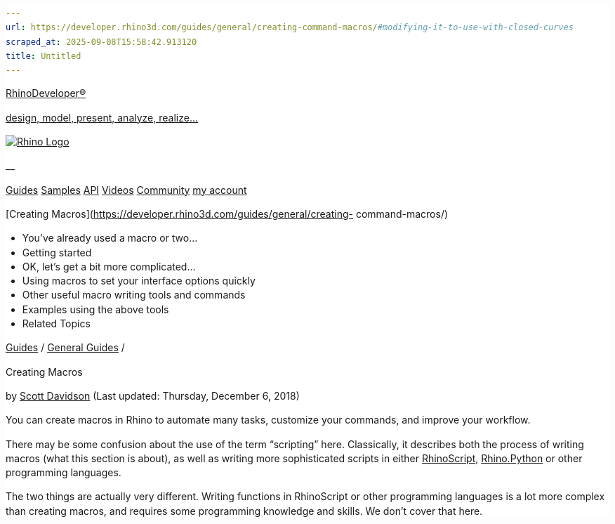 ```yaml
---
url: https://developer.rhino3d.com/guides/general/creating-command-macros/#modifying-it-to-use-with-closed-curves
scraped_at: 2025-09-08T15:58:42.913120
title: Untitled
---
```


[RhinoDeveloper®](/)

[design, model, present, analyze, realize...](/)

[![Rhino Logo](https://developer.rhino3d.com/images/rhinodevlogo.png)](/)

__

[Guides](https://developer.rhino3d.com/guides)
[Samples](https://developer.rhino3d.com/samples)
[API](https://developer.rhino3d.com/api)
[Videos](https://developer.rhino3d.com/videos)
[Community](https://discourse.mcneel.com/c/rhino-developer) [my account
](https://www.rhino3d.com/my-account/ "Manage your account, licenses, and
teams")

[Creating Macros](https://developer.rhino3d.com/guides/general/creating-
command-macros/)

  * You’ve already used a macro or two…
  * Getting started
  * OK, let’s get a bit more complicated…
  * Using macros to set your interface options quickly
  * Other useful macro writing tools and commands
  * Examples using the above tools
  * Related Topics

[Guides](https://developer.rhino3d.com/en/guides/) / [General
Guides](https://developer.rhino3d.com/en/guides/general/) /

Creating Macros

by [Scott Davidson](https://discourse.mcneel.com/u/scottd/) (Last updated:
Thursday, December 6, 2018)

You can create macros in Rhino to automate many tasks, customize your
commands, and improve your workflow.

There may be some confusion about the use of the term “scripting” here.
Classically, it describes both the process of writing macros (what this
section is about), as well as writing more sophisticated scripts in either
[RhinoScript](https://developer.rhino3d.com/guides/rhinoscript/),
[Rhino.Python](https://developer.rhino3d.com/guides/rhinopython/) or other
programming languages.

The two things are actually very different. Writing functions in RhinoScript
or other programming languages is a lot more complex than creating macros, and
requires some programming knowledge and skills. We don’t cover that here.
